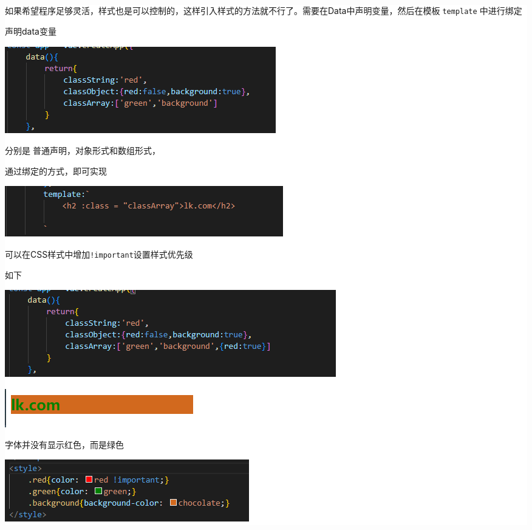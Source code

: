 如果希望程序足够灵活，样式也是可以控制的，这样引入样式的方法就不行了。需要在Data中声明变量，然后在模板 `template` 中进行绑定



声明data变量

![image-20230412090837435](vue.assets/image-20230412090837435.png)

分别是 普通声明，对象形式和数组形式，

通过绑定的方式，即可实现

![image-20230412091010149](vue.assets/image-20230412091010149.png)



可以在CSS样式中增加`!important`设置样式优先级

如下

![image-20230412091120975](vue.assets/image-20230412091120975.png)

![image-20230412091207361](vue.assets/image-20230412091207361.png)

字体并没有显示红色，而是绿色

![image-20230412091258861](vue.assets/image-20230412091258861.png)
